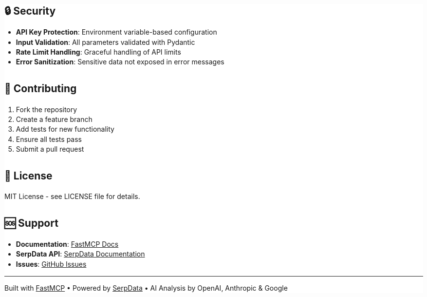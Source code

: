 ## 🔒 Security

- **API Key Protection**: Environment variable-based configuration
- **Input Validation**: All parameters validated with Pydantic
- **Rate Limit Handling**: Graceful handling of API limits
- **Error Sanitization**: Sensitive data not exposed in error messages

## 🤝 Contributing

1. Fork the repository
2. Create a feature branch
3. Add tests for new functionality
4. Ensure all tests pass
5. Submit a pull request

## 📄 License

MIT License - see LICENSE file for details.

## 🆘 Support

- **Documentation**: [FastMCP Docs](https://gofastmcp.com)
- **SerpData API**: [SerpData Documentation](https://serpdata.io/docs)
- **Issues**: [GitHub Issues](https://github.com/your-username/serpdata-mcp/issues)

---

Built with [FastMCP](https://gofastmcp.com) • Powered by [SerpData](https://serpdata.io) • AI Analysis by OpenAI, Anthropic & Google